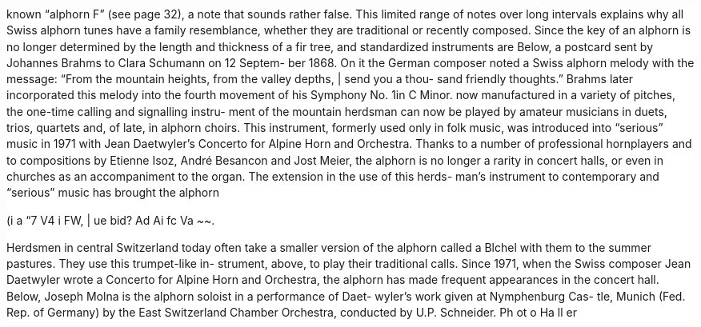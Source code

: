 known “alphorn F” (see page 32), a note 
that sounds rather false. This limited range 
of notes over long intervals explains why all 
Swiss alphorn tunes have a family 
resemblance, whether they are traditional 
or recently composed. 
Since the key of an alphorn is no longer 
determined by the length and thickness of a 
fir tree, and standardized instruments are 
Below, a postcard sent by Johannes 
Brahms to Clara Schumann on 12 Septem- 
ber 1868. On it the German composer 
noted a Swiss alphorn melody with the 
message: “From the mountain heights, 
from the valley depths, | send you a thou- 
sand friendly thoughts.” Brahms later 
incorporated this melody into the fourth 
movement of his Symphony No. 1in C 
Minor. 
now manufactured in a variety of pitches, 
the one-time calling and signalling instru- 
ment of the mountain herdsman can now be 
played by amateur musicians in duets, trios, 
quartets and, of late, in alphorn choirs. This 
instrument, formerly used only in folk 
music, was introduced into “serious” music 
in 1971 with Jean Daetwyler’s Concerto for 
Alpine Horn and Orchestra. Thanks to a 
number of professional hornplayers and to 
compositions by Etienne Isoz, André 
Besancon and Jost Meier, the alphorn is no 
longer a rarity in concert halls, or even in 
churches as an accompaniment to the 
organ. 
The extension in the use of this herds- 
man’s instrument to contemporary and 
“serious” music has brought the alphorn 
  
(i a “7 V4 i FW, 
| ue bid? Ad Ai fc Va ~~. 
  
 
  
Herdsmen in central Switzerland today 
often take a smaller version of the alphorn 
called a Blchel with them to the summer 
pastures. They use this trumpet-like in- 
strument, above, to play their traditional 
calls. 
Since 1971, when the Swiss composer 
Jean Daetwyler wrote a Concerto for 
Alpine Horn and Orchestra, the alphorn 
has made frequent appearances in the 
concert hall. Below, Joseph Molna is the 
alphorn soloist in a performance of Daet- 
wyler’s work given at Nymphenburg Cas- 
tle, Munich (Fed. Rep. of Germany) by the 
East Switzerland Chamber Orchestra, 
conducted by U.P. Schneider. 
Ph
ot
o 
Ha
ll
er